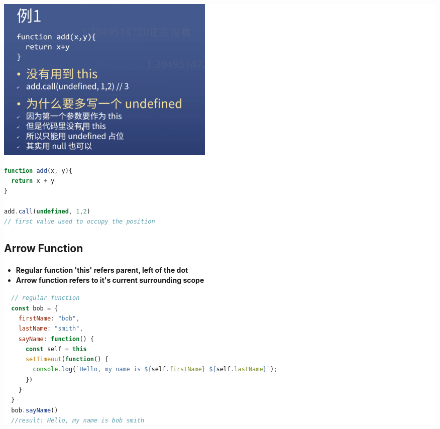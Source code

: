 <img src="imgs/why_use_this.png" width="400" alt="why_use_this.png">

```javascript
function add(x, y){
  return x + y
}

add.call(undefined, 1,2)
// first value used to occupy the position
```

## Arrow Function
- **Regular function 'this' refers parent, left of the dot**
- **Arrow function refers to it's current surrounding scope**
```javascript
  // regular function
  const bob = {
    firstName: "bob",
    lastName: "smith",
    sayName: function() {
      const self = this
      setTimeout(function() {
        console.log(`Hello, my name is ${self.firstName} ${self.lastName}`);
      })
    }
  }
  bob.sayName()
  //result: Hello, my name is bob smith
```
